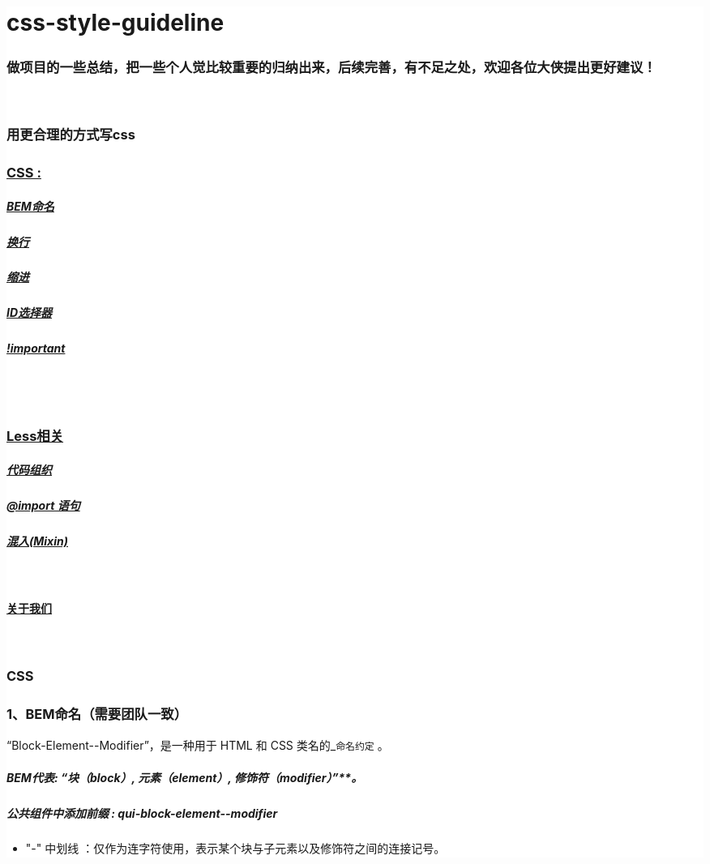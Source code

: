# css-style-guideline

### 做项目的一些总结，把一些个人觉比较重要的归纳出来，后续完善，有不足之处，欢迎各位大侠提出更好建议！

<br>

### 用更合理的方式写css


### [CSS :](#css)

##### [BEM命名](#bem)

##### [换行](#wrap)

##### [缩进](#soft-tab)

##### [ID选择器](#id-selectors)

##### [!important](#important)
<br>
<br>

### [Less相关](#less)

##### [代码组织](#lessFormat)

##### [@import 语句](#import)

##### [混入(Mixin)](#Mixin)


<br>

#### [关于我们](#about)

<br>

<a name="css"></a>
### CSS


<a name="bem"></a>
### 1、BEM命名（需要团队一致）

“Block-Element--Modifier”，是一种用于 HTML 和 CSS 类名的_`命名约定` 。

#####  BEM代表:  “块（block）,  元素（element）, 修饰符（modifier）”**。

##### 公共组件中添加前缀 : **qui-block-element--modifier**

  -  "-" 中划线 ：仅作为连字符使用，表示某个块与子元素以及修饰符之间的连接记号。

